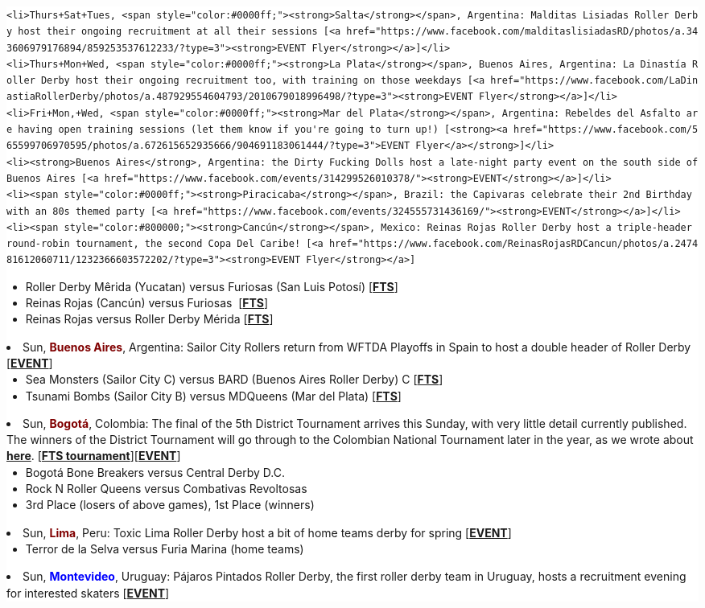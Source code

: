 	<li>Thurs+Sat+Tues, <span style="color:#0000ff;"><strong>Salta</strong></span>, Argentina: Malditas Lisiadas Roller Derby host their ongoing recruitment at all their sessions [<a href="https://www.facebook.com/malditaslisiadasRD/photos/a.343606979176894/859253537612233/?type=3"><strong>EVENT Flyer</strong></a>]</li>
	<li>Thurs+Mon+Wed, <span style="color:#0000ff;"><strong>La Plata</strong></span>, Buenos Aires, Argentina: La Dinastía Roller Derby host their ongoing recruitment too, with training on those weekdays [<a href="https://www.facebook.com/LaDinastiaRollerDerby/photos/a.487929554604793/2010679018996498/?type=3"><strong>EVENT Flyer</strong></a>]</li>
	<li>Fri+Mon,+Wed, <span style="color:#0000ff;"><strong>Mar del Plata</strong></span>, Argentina: Rebeldes del Asfalto are having open training sessions (let them know if you're going to turn up!) [<strong><a href="https://www.facebook.com/565599706970595/photos/a.672615652935666/904691183061444/?type=3">EVENT Flyer</a></strong>]</li>
	<li><strong>Buenos Aires</strong>, Argentina: the Dirty Fucking Dolls host a late-night party event on the south side of Buenos Aires [<a href="https://www.facebook.com/events/314299526010378/"><strong>EVENT</strong></a>]</li>
	<li><span style="color:#0000ff;"><strong>Piracicaba</strong></span>, Brazil: the Capivaras celebrate their 2nd Birthday with an 80s themed party [<a href="https://www.facebook.com/events/324555731436169/"><strong>EVENT</strong></a>]</li>
	<li><span style="color:#800000;"><strong>Cancún</strong></span>, Mexico: Reinas Rojas Roller Derby host a triple-header round-robin tournament, the second Copa Del Caribe! [<a href="https://www.facebook.com/ReinasRojasRDCancun/photos/a.247481612060711/1232366603572202/?type=3"><strong>EVENT Flyer</strong></a>]
<ul>
	<li>Roller Derby Mêrida (Yucatan) versus Furiosas (San Luis Potosí) [<a href="http://flattrackstats.com/bouts/104798/overview"><strong>FTS</strong></a>]</li>
	<li>Reinas Rojas (Cancún) versus Furiosas  [<a href="http://flattrackstats.com/bouts/104797/overview"><strong>FTS</strong></a>]</li>
	<li>Reinas Rojas versus Roller Derby Mérida [<a href="http://flattrackstats.com/bouts/104796/overview"><strong>FTS</strong></a>]</li>
</ul>
</li>
	<li>Sun, <span style="color:#800000;"><strong>Buenos Aires</strong></span>, Argentina: Sailor City Rollers return from WFTDA Playoffs in Spain to host a double header of Roller Derby [<a href="https://www.facebook.com/events/1006770746149871/"><strong>EVENT</strong></a>]
<ul>
	<li>Sea Monsters (Sailor City C) versus BARD (Buenos Aires Roller Derby) C [<a href="http://flattrackstats.com/bouts/104799/overview"><strong>FTS</strong></a>]</li>
	<li>Tsunami Bombs (Sailor City B) versus MDQueens (Mar del Plata) [<a href="http://flattrackstats.com/bouts/104800/overview"><strong>FTS</strong></a>]</li>
</ul>
</li>
	<li>Sun, <span style="color:#800000;"><strong>Bogotá</strong></span>, Colombia: The final of the 5th District Tournament arrives this Sunday, with very little detail currently published. The winners of the District Tournament will go through to the Colombian National Tournament later in the year, as we wrote about <a href="https://www.scottishrollerderbyblog.com/posts/2018/08/01/the-5th-colombian-national-tournament-2018-so-far/"><strong>here</strong></a>. [<a href="http://flattrackstats.com/tournaments/101452/overview"><strong>FTS tournament</strong></a>][<a href="https://www.facebook.com/events/394062211125762/"><strong>EVENT</strong></a>]
<ul>
	<li>Bogotá Bone Breakers versus Central Derby D.C.</li>
	<li>Rock N Roller Queens versus Combativas Revoltosas</li>
	<li>3rd Place (losers of above games), 1st Place (winners)</li>
</ul>
</li>
	<li>Sun, <span style="color:#800000;"><strong>Lima</strong></span>, Peru: Toxic Lima Roller Derby host a bit of home teams derby for spring [<a href="https://www.facebook.com/events/295047287973321/"><strong>EVENT</strong></a>]
<ul>
	<li>Terror de la Selva versus Furia Marina (home teams)</li>
</ul>
</li>
	<li>Sun, <span style="color:#0000ff;"><strong>Montevideo</strong></span>, Uruguay: Pájaros Pintados Roller Derby, the first roller derby team in Uruguay, hosts a recruitment evening for interested skaters [<a href="https://www.facebook.com/events/295551471039302"><strong>EVENT</strong></a>]</li>